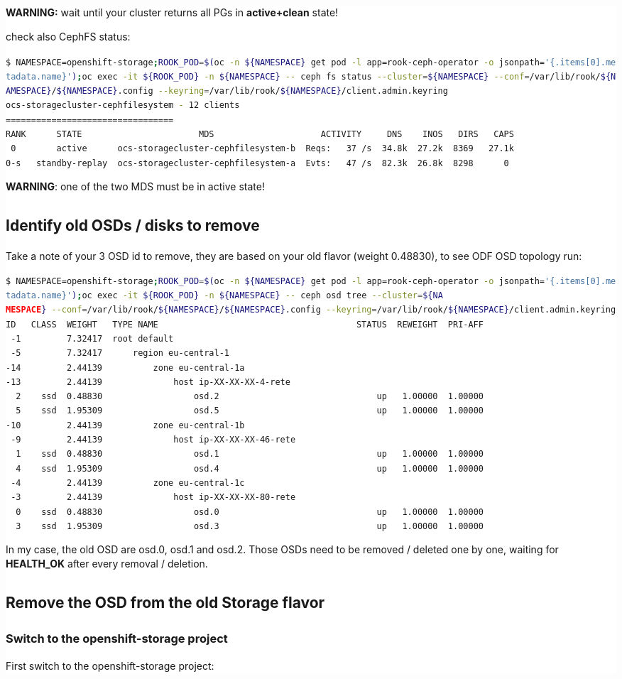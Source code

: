 **WARNING:** wait until your cluster returns all PGs in **active+clean** state!

check also CephFS status:

```bash
$ NAMESPACE=openshift-storage;ROOK_POD=$(oc -n ${NAMESPACE} get pod -l app=rook-ceph-operator -o jsonpath='{.items[0].metadata.name}');oc exec -it ${ROOK_POD} -n ${NAMESPACE} -- ceph fs status --cluster=${NAMESPACE} --conf=/var/lib/rook/${NAMESPACE}/${NAMESPACE}.config --keyring=/var/lib/rook/${NAMESPACE}/client.admin.keyring
ocs-storagecluster-cephfilesystem - 12 clients
=================================
RANK      STATE                       MDS                     ACTIVITY     DNS    INOS   DIRS   CAPS  
 0        active      ocs-storagecluster-cephfilesystem-b  Reqs:   37 /s  34.8k  27.2k  8369   27.1k  
0-s   standby-replay  ocs-storagecluster-cephfilesystem-a  Evts:   47 /s  82.3k  26.8k  8298      0   
```

**WARNING**: one of the two MDS must be in active state!

## Identify old OSDs / disks to remove
Take a note of your 3 OSD id to remove, they are based on your old flavor (weight 0.48830), to see ODF OSD topology run:
```bash
$ NAMESPACE=openshift-storage;ROOK_POD=$(oc -n ${NAMESPACE} get pod -l app=rook-ceph-operator -o jsonpath='{.items[0].metadata.name}');oc exec -it ${ROOK_POD} -n ${NAMESPACE} -- ceph osd tree --cluster=${NA
MESPACE} --conf=/var/lib/rook/${NAMESPACE}/${NAMESPACE}.config --keyring=/var/lib/rook/${NAMESPACE}/client.admin.keyring
ID   CLASS  WEIGHT   TYPE NAME                                       STATUS  REWEIGHT  PRI-AFF
 -1         7.32417  root default
 -5         7.32417      region eu-central-1
-14         2.44139          zone eu-central-1a
-13         2.44139              host ip-XX-XX-XX-4-rete
  2    ssd  0.48830                  osd.2                               up   1.00000  1.00000
  5    ssd  1.95309                  osd.5                               up   1.00000  1.00000
-10         2.44139          zone eu-central-1b
 -9         2.44139              host ip-XX-XX-XX-46-rete
  1    ssd  0.48830                  osd.1                               up   1.00000  1.00000
  4    ssd  1.95309                  osd.4                               up   1.00000  1.00000
 -4         2.44139          zone eu-central-1c
 -3         2.44139              host ip-XX-XX-XX-80-rete
  0    ssd  0.48830                  osd.0                               up   1.00000  1.00000
  3    ssd  1.95309                  osd.3                               up   1.00000  1.00000
```

In my case, the old OSD are osd.0, osd.1 and osd.2. Those OSDs need to be removed / deleted one by one, waiting for **HEALTH_OK** after every removal / deletion.

## Remove the OSD from the old Storage flavor
### Switch to the openshift-storage project
First switch to the openshift-storage project:
